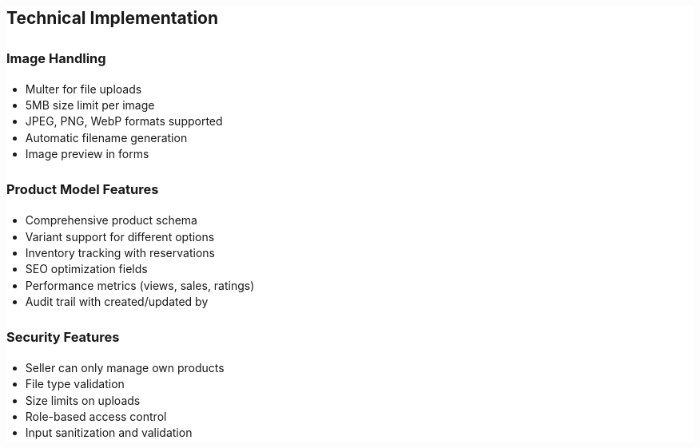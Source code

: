 ## Technical Implementation

### Image Handling

- Multer for file uploads
- 5MB size limit per image
- JPEG, PNG, WebP formats supported
- Automatic filename generation
- Image preview in forms

### Product Model Features

- Comprehensive product schema
- Variant support for different options
- Inventory tracking with reservations
- SEO optimization fields
- Performance metrics (views, sales, ratings)
- Audit trail with created/updated by

### Security Features

- Seller can only manage own products
- File type validation
- Size limits on uploads
- Role-based access control
- Input sanitization and validation

